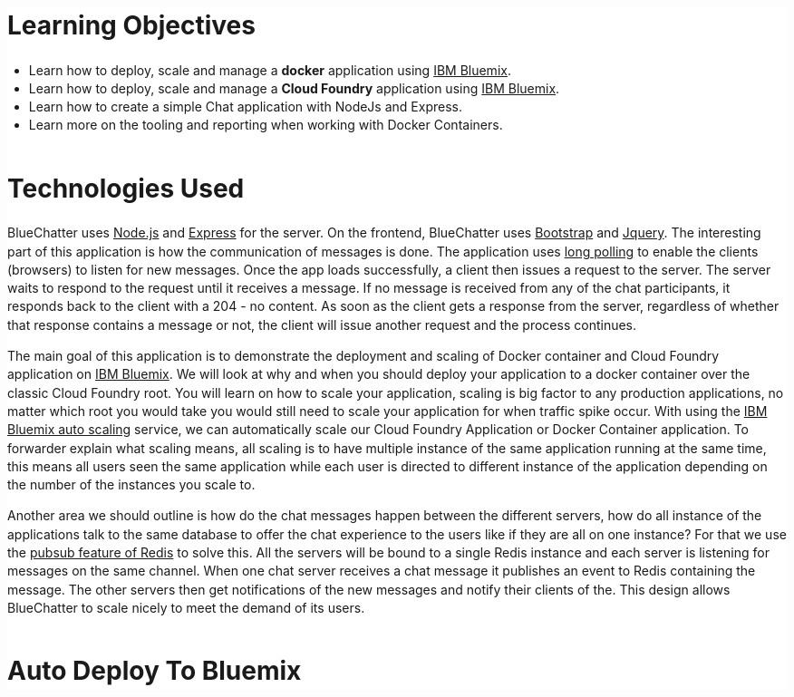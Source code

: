 


Learning Objectives
===================

- Learn how to deploy, scale and manage a **docker** application using [IBM Bluemix](https://www.ibm.com/cloud-computing/bluemix/).  
- Learn how to deploy, scale and manage a **Cloud Foundry** application using [IBM Bluemix](https://www.ibm.com/cloud-computing/bluemix/).  
- Learn how to create a simple Chat application with NodeJs and Express.  
- Learn more on the tooling and reporting when working with Docker Containers.  


Technologies Used
=================

BlueChatter uses [Node.js](http://nodejs.org/) and
[Express](http://expressjs.com/) for the server.  On the frontend,
BlueChatter uses [Bootstrap](http://getbootstrap.com/) and
[Jquery](http://jquery.com/).  The interesting part of this application
is how the communication of messages is done.  The application uses [long
polling](http://en.wikipedia.org/wiki/Push_technology#Long_polling) to enable
the clients (browsers) to listen for new messages.  Once the
app loads successfully, a client then issues a request to the server.  The server waits to respond
to the request until it receives a message.  If no message is received from any
of the chat participants, it responds back to the client with a 204 - no content.
As soon as the client gets a response from the server, regardless of whether that
response contains a message or not, the client will issue another request and
the process continues.


The main goal of this application is to demonstrate the deployment and scaling of Docker container and Cloud Foundry application on [IBM Bluemix](https://www.ibm.com/cloud-computing/bluemix/). We will look at why and when you should deploy your application to a docker container over the classic Cloud Foundry root. You will learn on how to scale your application, scaling is big factor to any production applications, no matter which root you would take you would still need to scale your application for when traffic spike occur. With using the [IBM Bluemix auto scaling](https://console.ng.bluemix.net/docs/services/Auto-Scaling/index.html) service, we can automatically scale our Cloud Foundry Application or Docker Container application. To forwarder explain what scaling means, all scaling is to have multiple instance of the same application running at the same time, this means all users seen the same application while each user is directed to different instance of the application depending on the number of the instances you scale to.


Another area we should outline is how do the chat messages happen between the different servers, how do all instance of the applications talk to the same database to offer the chat experience to the users like if they are all on one instance?
For that we use the [pubsub feature of Redis](http://redis.io/topics/pubsub) to solve this. All the servers will be bound to a single Redis instance and each server is listening for messages on the same channel.
When one chat server receives a chat message it publishes an event to Redis containing the message. The other servers then get notifications of the new messages and notify their clients of the.  This design allows BlueChatter to scale nicely to meet the demand of its users.

Auto Deploy To Bluemix
======================

